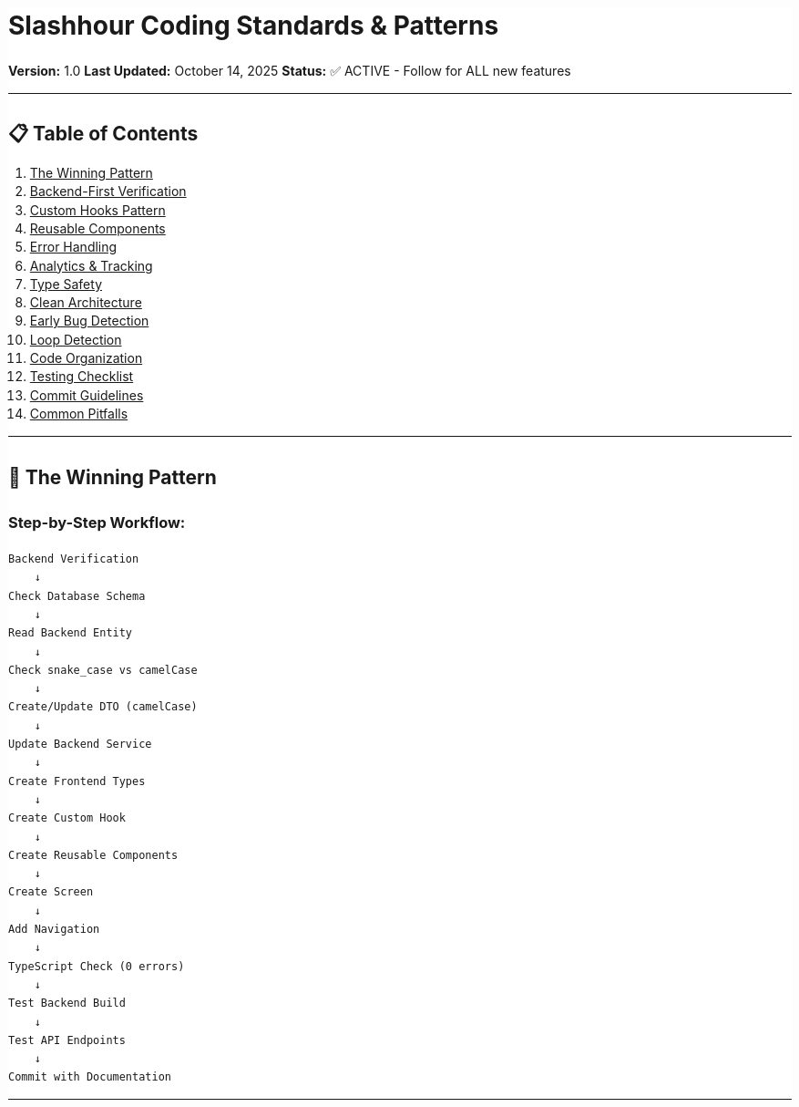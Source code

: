 # Slashhour Coding Standards & Patterns

**Version:** 1.0
**Last Updated:** October 14, 2025
**Status:** ✅ ACTIVE - Follow for ALL new features

---

## 📋 Table of Contents
1. [The Winning Pattern](#the-winning-pattern)
2. [Backend-First Verification](#backend-first-verification)
3. [Custom Hooks Pattern](#custom-hooks-pattern)
4. [Reusable Components](#reusable-components)
5. [Error Handling](#error-handling)
6. [Analytics & Tracking](#analytics--tracking)
7. [Type Safety](#type-safety)
8. [Clean Architecture](#clean-architecture)
9. [Early Bug Detection](#early-bug-detection)
10. [Loop Detection](#loop-detection)
11. [Code Organization](#code-organization)
12. [Testing Checklist](#testing-checklist)
13. [Commit Guidelines](#commit-guidelines)
14. [Common Pitfalls](#common-pitfalls)

---

## 🎯 The Winning Pattern

### Step-by-Step Workflow:

```mermaid
Backend Verification
    ↓
Check Database Schema
    ↓
Read Backend Entity
    ↓
Check snake_case vs camelCase
    ↓
Create/Update DTO (camelCase)
    ↓
Update Backend Service
    ↓
Create Frontend Types
    ↓
Create Custom Hook
    ↓
Create Reusable Components
    ↓
Create Screen
    ↓
Add Navigation
    ↓
TypeScript Check (0 errors)
    ↓
Test Backend Build
    ↓
Test API Endpoints
    ↓
Commit with Documentation
```

---